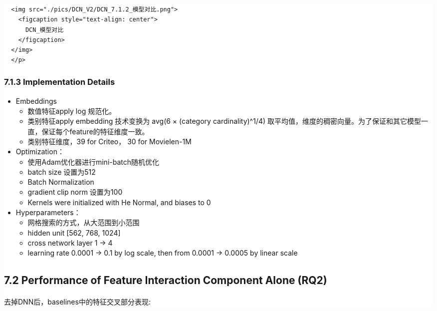       <img src="./pics/DCN_V2/DCN_7.1.2_模型对比.png">
        <figcaption style="text-align: center">
          DCN_模型对比
        </figcaption>
      </img>
      </p>

### 7.1.3 Implementation Details
- Embeddings
  - 数值特征apply log 规范化。
  - 类别特征apply embedding 技术变换为 avg(6 × (category cardinality)^1/4) 取平均值，维度的稠密向量。为了保证和其它模型一直，保证每个feature的特征维度一致。
  - 类别特征维度，39 for Criteo， 30 for Movielen-1M
- Optimization：
  - 使用Adam优化器进行mini-batch随机优化
  - batch size 设置为512
  - Batch Normalization
  - gradient clip norm 设置为100
  - Kernels were initialized with He Normal, and biases to 0
- Hyperparameters：
  - 网格搜索的方式，从大范围到小范围
  - hidden unit [562, 768, 1024]
  - cross network layer 1 -> 4
  - learning rate 0.0001 -> 0.1 by log scale, then from 0.0001 -> 0.0005 by linear scale

## 7.2 Performance of Feature Interaction Component Alone (RQ2)
去掉DNN后，baselines中的特征交叉部分表现:
<p style="text-align: center">